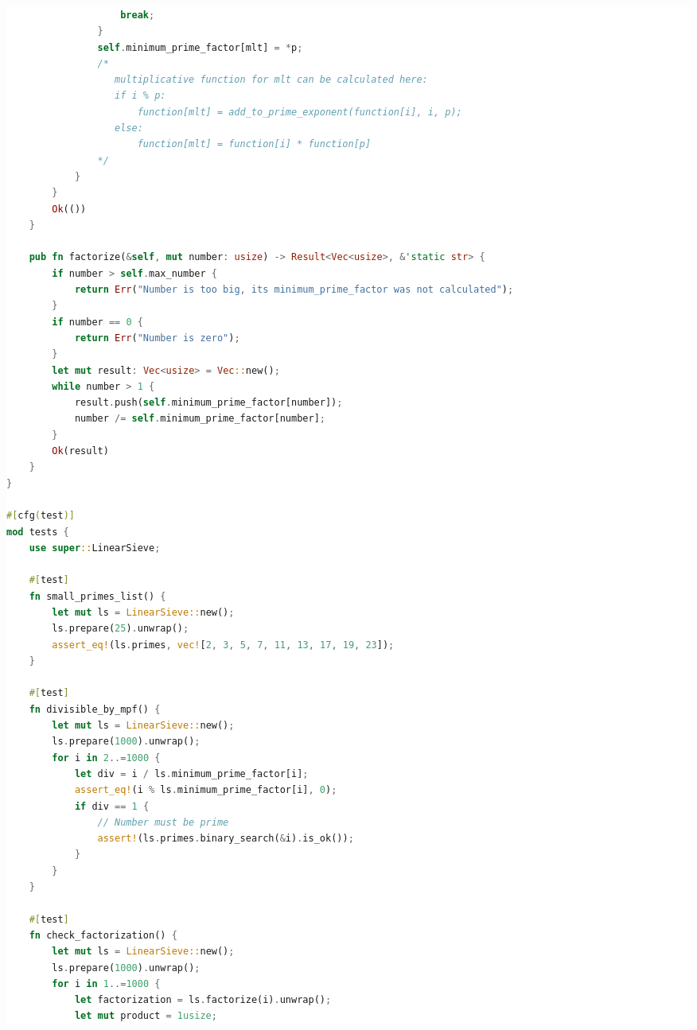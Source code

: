 ```rust
                    break;
                }
                self.minimum_prime_factor[mlt] = *p;
                /*
                   multiplicative function for mlt can be calculated here:
                   if i % p:
                       function[mlt] = add_to_prime_exponent(function[i], i, p);
                   else:
                       function[mlt] = function[i] * function[p]
                */
            }
        }
        Ok(())
    }

    pub fn factorize(&self, mut number: usize) -> Result<Vec<usize>, &'static str> {
        if number > self.max_number {
            return Err("Number is too big, its minimum_prime_factor was not calculated");
        }
        if number == 0 {
            return Err("Number is zero");
        }
        let mut result: Vec<usize> = Vec::new();
        while number > 1 {
            result.push(self.minimum_prime_factor[number]);
            number /= self.minimum_prime_factor[number];
        }
        Ok(result)
    }
}

#[cfg(test)]
mod tests {
    use super::LinearSieve;

    #[test]
    fn small_primes_list() {
        let mut ls = LinearSieve::new();
        ls.prepare(25).unwrap();
        assert_eq!(ls.primes, vec![2, 3, 5, 7, 11, 13, 17, 19, 23]);
    }

    #[test]
    fn divisible_by_mpf() {
        let mut ls = LinearSieve::new();
        ls.prepare(1000).unwrap();
        for i in 2..=1000 {
            let div = i / ls.minimum_prime_factor[i];
            assert_eq!(i % ls.minimum_prime_factor[i], 0);
            if div == 1 {
                // Number must be prime
                assert!(ls.primes.binary_search(&i).is_ok());
            }
        }
    }

    #[test]
    fn check_factorization() {
        let mut ls = LinearSieve::new();
        ls.prepare(1000).unwrap();
        for i in 1..=1000 {
            let factorization = ls.factorize(i).unwrap();
            let mut product = 1usize;
```